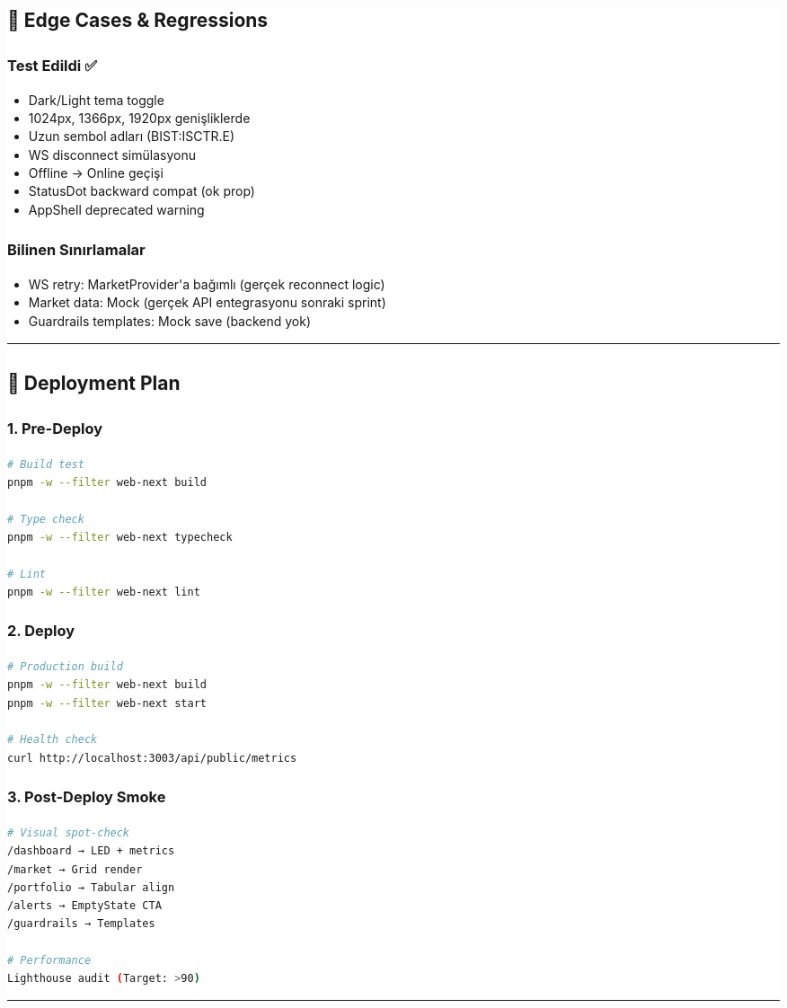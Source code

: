 
## 🧯 Edge Cases & Regressions

### Test Edildi ✅
- Dark/Light tema toggle
- 1024px, 1366px, 1920px genişliklerde
- Uzun sembol adları (BIST:ISCTR.E)
- WS disconnect simülasyonu
- Offline → Online geçişi
- StatusDot backward compat (ok prop)
- AppShell deprecated warning

### Bilinen Sınırlamalar
- WS retry: MarketProvider'a bağımlı (gerçek reconnect logic)
- Market data: Mock (gerçek API entegrasyonu sonraki sprint)
- Guardrails templates: Mock save (backend yok)

---

## 🚀 Deployment Plan

### 1. Pre-Deploy
```bash
# Build test
pnpm -w --filter web-next build

# Type check
pnpm -w --filter web-next typecheck

# Lint
pnpm -w --filter web-next lint
```

### 2. Deploy
```bash
# Production build
pnpm -w --filter web-next build
pnpm -w --filter web-next start

# Health check
curl http://localhost:3003/api/public/metrics
```

### 3. Post-Deploy Smoke
```bash
# Visual spot-check
/dashboard → LED + metrics
/market → Grid render
/portfolio → Tabular align
/alerts → EmptyState CTA
/guardrails → Templates

# Performance
Lighthouse audit (Target: >90)
```

---